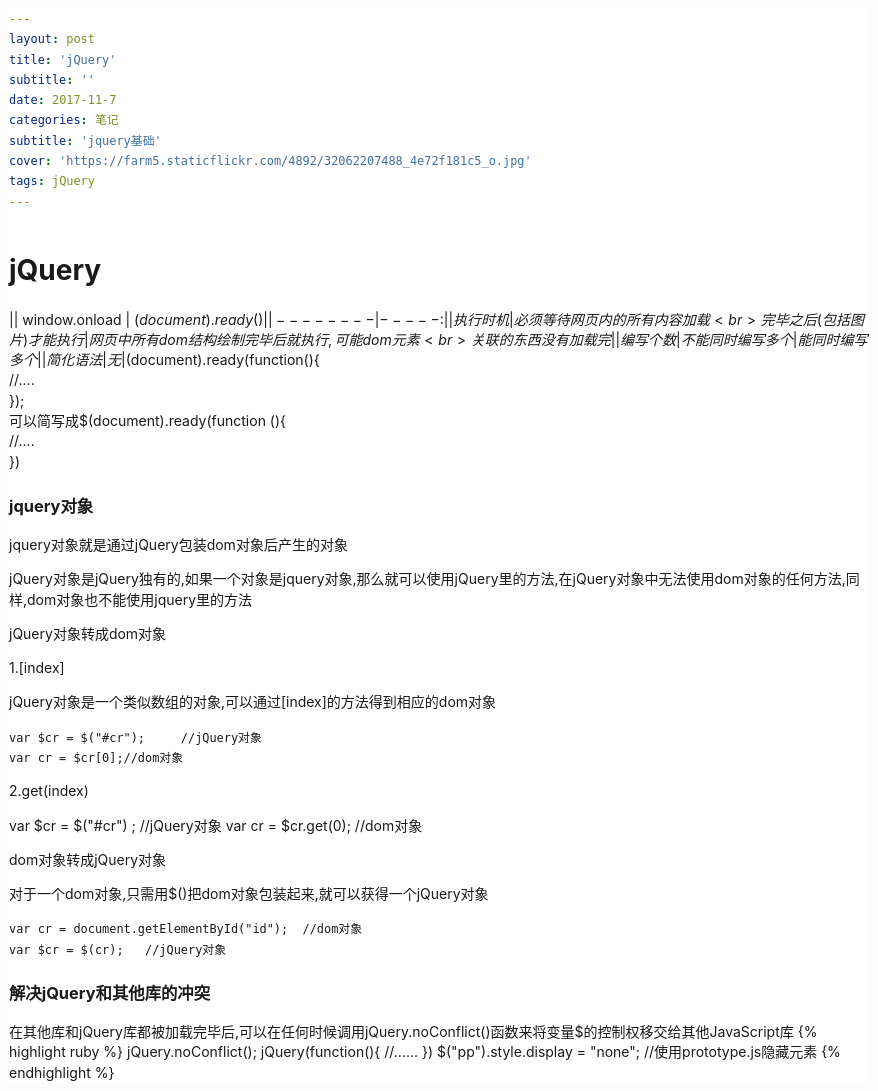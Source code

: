 ```yaml
---
layout: post
title: 'jQuery'
subtitle: ''
date: 2017-11-7
categories: 笔记
subtitle: 'jquery基础'
cover: 'https://farm5.staticflickr.com/4892/32062207488_4e72f181c5_o.jpg'
tags: jQuery
---
```

# jQuery 
|| window.onload    |   $(document).ready()   |
| --------| -----:   |
|执行时机   | 必须等待网页内的所有内容加载<br>完毕之后(包括图片)才能执行     |网页中所有dom结构绘制完毕后就执行,可能dom元素<br>关联的东西没有加载完|
| 编写个数     |不能同时编写多个|能同时编写多个|
| 简化语法    | 无     |$(document).ready(function(){<br>//....<br>});<br>可以简写成$(document).ready(function	(){<br>//....<br>})

### jquery对象 
jquery对象就是通过jQuery包装dom对象后产生的对象

jQuery对象是jQuery独有的,如果一个对象是jquery对象,那么就可以使用jQuery里的方法,在jQuery对象中无法使用dom对象的任何方法,同样,dom对象也不能使用jquery里的方法

jQuery对象转成dom对象

1.[index]

jQuery对象是一个类似数组的对象,可以通过[index]的方法得到相应的dom对象

    var $cr = $("#cr"); 	//jQuery对象 
    var cr = $cr[0];//dom对象

2.get(index)

var $cr = $("#cr") ;  //jQuery对象
var cr = $cr.get(0);  //dom对象

dom对象转成jQuery对象

对于一个dom对象,只需用$()把dom对象包装起来,就可以获得一个jQuery对象
    
    var cr = document.getElementById("id");  //dom对象
    var $cr = $(cr);   //jQuery对象

### 解决jQuery和其他库的冲突 

在其他库和jQuery库都被加载完毕后,可以在任何时候调用jQuery.noConflict()函数来将变量$的控制权移交给其他JavaScript库
{% highlight ruby %}
    jQuery.noConflict();
    jQuery(function(){
    //......
    })
    $("pp").style.display = "none"; //使用prototype.js隐藏元素
{% endhighlight %}
